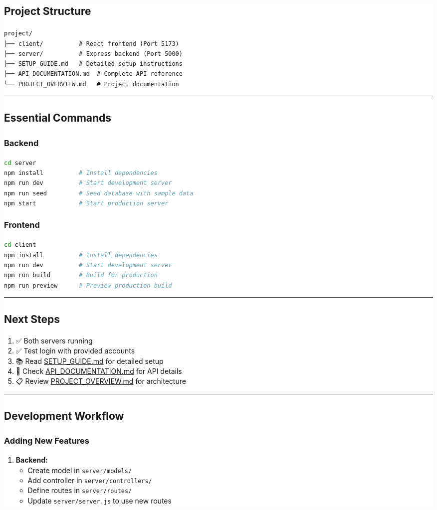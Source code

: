 
## Project Structure

```
project/
├── client/          # React frontend (Port 5173)
├── server/          # Express backend (Port 5000)
├── SETUP_GUIDE.md   # Detailed setup instructions
├── API_DOCUMENTATION.md  # Complete API reference
└── PROJECT_OVERVIEW.md   # Project documentation
```

---

## Essential Commands

### Backend
```bash
cd server
npm install          # Install dependencies
npm run dev          # Start development server
npm run seed         # Seed database with sample data
npm start            # Start production server
```

### Frontend
```bash
cd client
npm install          # Install dependencies
npm run dev          # Start development server
npm run build        # Build for production
npm run preview      # Preview production build
```

---

## Next Steps

1. ✅ Both servers running
2. ✅ Test login with provided accounts
3. 📚 Read [SETUP_GUIDE.md](./SETUP_GUIDE.md) for detailed setup
4. 📖 Check [API_DOCUMENTATION.md](./API_DOCUMENTATION.md) for API details
5. 📋 Review [PROJECT_OVERVIEW.md](./PROJECT_OVERVIEW.md) for architecture

---

## Development Workflow

### Adding New Features

1. **Backend:**
   - Create model in `server/models/`
   - Add controller in `server/controllers/`
   - Define routes in `server/routes/`
   - Update `server/server.js` to use new routes
